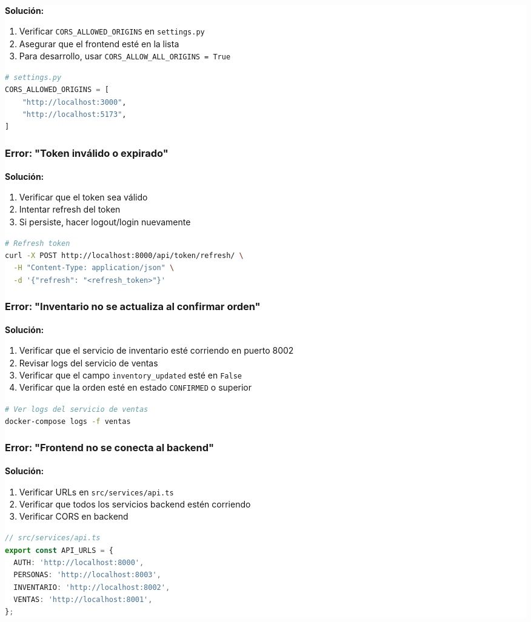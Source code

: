 **Solución:**
1. Verificar `CORS_ALLOWED_ORIGINS` en `settings.py`
2. Asegurar que el frontend esté en la lista
3. Para desarrollo, usar `CORS_ALLOW_ALL_ORIGINS = True`

```python
# settings.py
CORS_ALLOWED_ORIGINS = [
    "http://localhost:3000",
    "http://localhost:5173",
]
```

### Error: "Token inválido o expirado"

**Solución:**
1. Verificar que el token sea válido
2. Intentar refresh del token
3. Si persiste, hacer logout/login nuevamente

```bash
# Refresh token
curl -X POST http://localhost:8000/api/token/refresh/ \
  -H "Content-Type: application/json" \
  -d '{"refresh": "<refresh_token>"}'
```

### Error: "Inventario no se actualiza al confirmar orden"

**Solución:**
1. Verificar que el servicio de inventario esté corriendo en puerto 8002
2. Revisar logs del servicio de ventas
3. Verificar que el campo `inventory_updated` esté en `False`
4. Verificar que la orden esté en estado `CONFIRMED` o superior

```bash
# Ver logs del servicio de ventas
docker-compose logs -f ventas
```

### Error: "Frontend no se conecta al backend"

**Solución:**
1. Verificar URLs en `src/services/api.ts`
2. Verificar que todos los servicios backend estén corriendo
3. Verificar CORS en backend

```typescript
// src/services/api.ts
export const API_URLS = {
  AUTH: 'http://localhost:8000',
  PERSONAS: 'http://localhost:8003',
  INVENTARIO: 'http://localhost:8002',
  VENTAS: 'http://localhost:8001',
};
```
